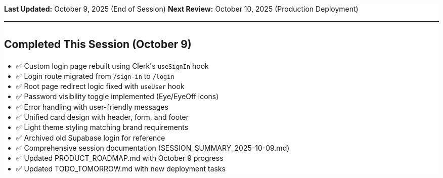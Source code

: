 
**Last Updated:** October 9, 2025 (End of Session)
**Next Review:** October 10, 2025 (Production Deployment)

---

## Completed This Session (October 9)

- ✅ Custom login page rebuilt using Clerk's `useSignIn` hook
- ✅ Login route migrated from `/sign-in` to `/login`
- ✅ Root page redirect logic fixed with `useUser` hook
- ✅ Password visibility toggle implemented (Eye/EyeOff icons)
- ✅ Error handling with user-friendly messages
- ✅ Unified card design with header, form, and footer
- ✅ Light theme styling matching brand requirements
- ✅ Archived old Supabase login for reference
- ✅ Comprehensive session documentation (SESSION_SUMMARY_2025-10-09.md)
- ✅ Updated PRODUCT_ROADMAP.md with October 9 progress
- ✅ Updated TODO_TOMORROW.md with new deployment tasks
